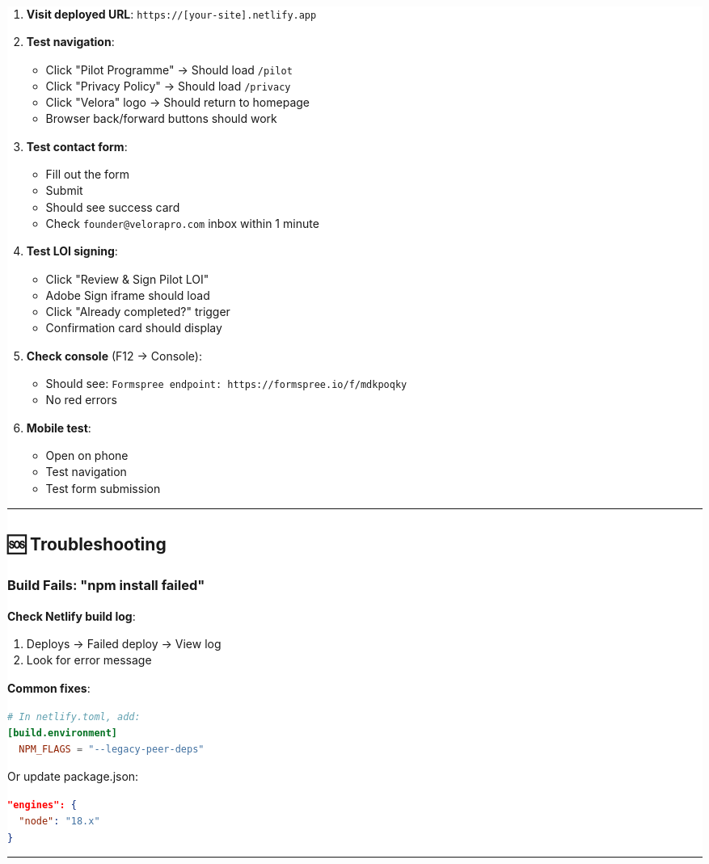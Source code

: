 1. **Visit deployed URL**: `https://[your-site].netlify.app`

2. **Test navigation**:
   - Click "Pilot Programme" → Should load `/pilot`
   - Click "Privacy Policy" → Should load `/privacy`
   - Click "Velora" logo → Should return to homepage
   - Browser back/forward buttons should work

3. **Test contact form**:
   - Fill out the form
   - Submit
   - Should see success card
   - Check `founder@velorapro.com` inbox within 1 minute

4. **Test LOI signing**:
   - Click "Review & Sign Pilot LOI"
   - Adobe Sign iframe should load
   - Click "Already completed?" trigger
   - Confirmation card should display

5. **Check console** (F12 → Console):
   - Should see: `Formspree endpoint: https://formspree.io/f/mdkpoqky`
   - No red errors

6. **Mobile test**:
   - Open on phone
   - Test navigation
   - Test form submission

---

## 🆘 Troubleshooting

### Build Fails: "npm install failed"

**Check Netlify build log**:
1. Deploys → Failed deploy → View log
2. Look for error message

**Common fixes**:

```toml
# In netlify.toml, add:
[build.environment]
  NPM_FLAGS = "--legacy-peer-deps"
```

Or update package.json:
```json
"engines": {
  "node": "18.x"
}
```

---
